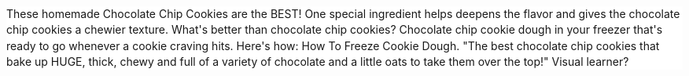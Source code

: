 These homemade Chocolate Chip Cookies are the BEST! One special ingredient helps deepens the flavor and gives the chocolate chip cookies a chewier texture. What's better than chocolate chip cookies? Chocolate chip cookie dough in your freezer that's ready to go whenever a cookie craving hits. Here's how: How To Freeze Cookie Dough. "The best chocolate chip cookies that bake up HUGE, thick, chewy and full of a variety of chocolate and a little oats to take them over the top!" Visual learner?